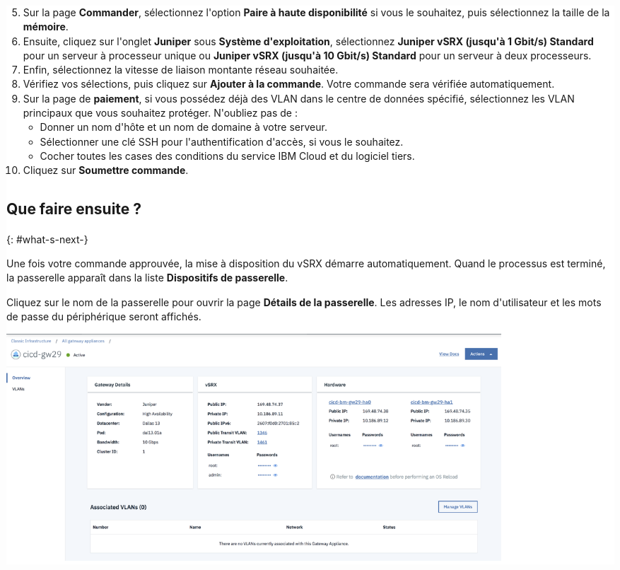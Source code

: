5.	Sur la page **Commander**, sélectionnez l'option **Paire à haute disponibilité** si vous le souhaitez, puis sélectionnez la taille de la **mémoire**.
6. 	Ensuite, cliquez sur l'onglet **Juniper** sous **Système d'exploitation**, sélectionnez **Juniper vSRX (jusqu'à 1 Gbit/s) Standard** pour un serveur à processeur unique ou **Juniper vSRX (jusqu'à 10 Gbit/s) Standard** pour un serveur à deux processeurs.
7. 	Enfin, sélectionnez la vitesse de liaison montante réseau souhaitée.
8.	Vérifiez vos sélections, puis cliquez sur **Ajouter à la commande**. Votre commande sera vérifiée automatiquement.
9.	Sur la page de **paiement**, si vous possédez déjà des VLAN dans le centre de données spécifié, sélectionnez les VLAN principaux que vous souhaitez protéger. N'oubliez pas de :
	* Donner un nom d'hôte et un nom de domaine à votre serveur. 
	* Sélectionner une clé SSH pour l'authentification d'accès, si vous le souhaitez.
	* Cocher toutes les cases des conditions du service IBM Cloud et du logiciel tiers.   
10. Cliquez sur **Soumettre commande**.

## Que faire ensuite ?
{: #what-s-next-}

Une fois votre commande approuvée, la mise à disposition du vSRX démarre automatiquement. Quand le processus est terminé, la passerelle apparaît dans la liste **Dispositifs de passerelle**.

Cliquez sur le nom de la passerelle pour ouvrir la page **Détails de la passerelle**. Les adresses IP, le nom d'utilisateur et les mots de passe du périphérique seront affichés.

<img src="images/after_order.png" alt="dessin" style="width: 700px;"/>
